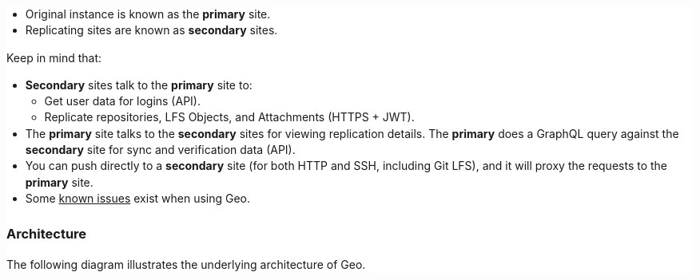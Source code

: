- Original instance is known as the **primary** site.
- Replicating sites are known as **secondary** sites.

Keep in mind that:

- **Secondary** sites talk to the **primary** site to:
  - Get user data for logins (API).
  - Replicate repositories, LFS Objects, and Attachments (HTTPS + JWT).
- The **primary** site talks to the **secondary** sites for viewing replication details. The **primary** does a GraphQL query against the **secondary** site for sync and verification data (API).
- You can push directly to a **secondary** site (for both HTTP and SSH,
  including Git LFS), and it will proxy the requests to the **primary** site.
- Some [known issues](#known-issues) exist when using Geo.

### Architecture

The following diagram illustrates the underlying architecture of Geo.

